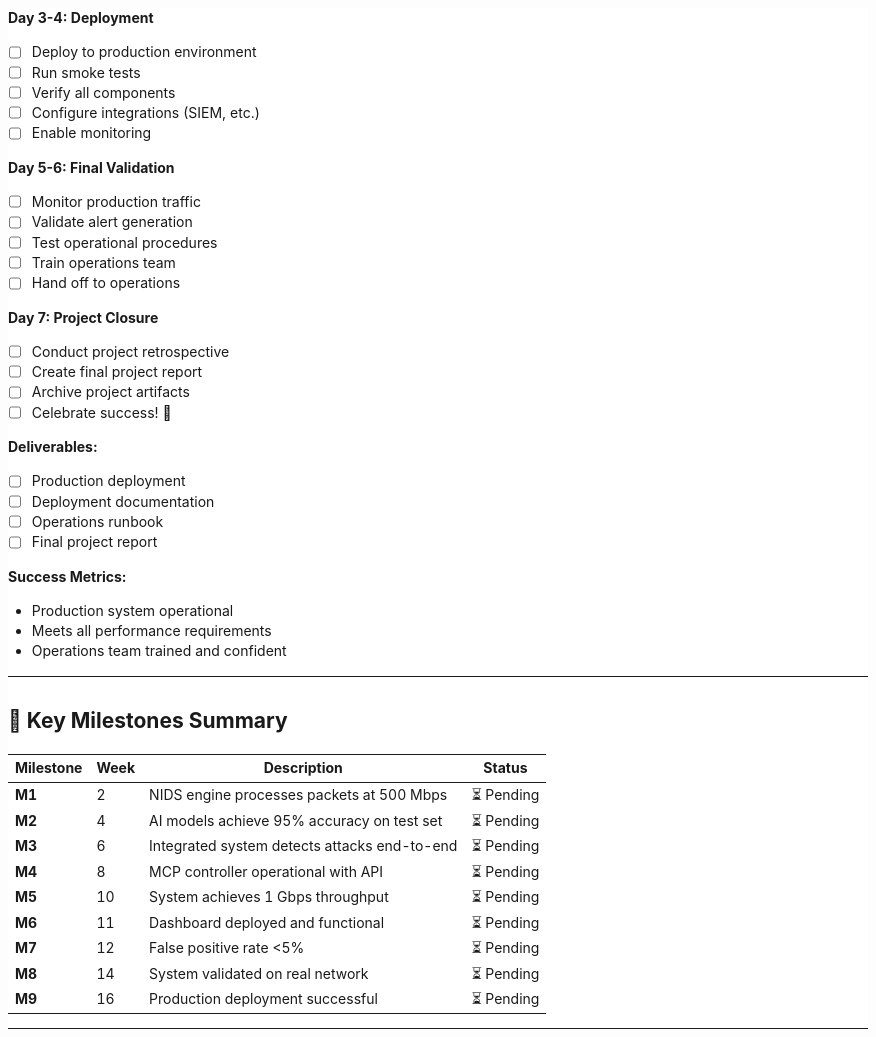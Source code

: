 **Day 3-4: Deployment**
- [ ] Deploy to production environment
- [ ] Run smoke tests
- [ ] Verify all components
- [ ] Configure integrations (SIEM, etc.)
- [ ] Enable monitoring

**Day 5-6: Final Validation**
- [ ] Monitor production traffic
- [ ] Validate alert generation
- [ ] Test operational procedures
- [ ] Train operations team
- [ ] Hand off to operations

**Day 7: Project Closure**
- [ ] Conduct project retrospective
- [ ] Create final project report
- [ ] Archive project artifacts
- [ ] Celebrate success! 🎉

**Deliverables:**
- [ ] Production deployment
- [ ] Deployment documentation
- [ ] Operations runbook
- [ ] Final project report

**Success Metrics:**
- Production system operational
- Meets all performance requirements
- Operations team trained and confident

---

## 🎯 Key Milestones Summary

| Milestone | Week | Description | Status |
|-----------|------|-------------|--------|
| **M1** | 2 | NIDS engine processes packets at 500 Mbps | ⏳ Pending |
| **M2** | 4 | AI models achieve 95% accuracy on test set | ⏳ Pending |
| **M3** | 6 | Integrated system detects attacks end-to-end | ⏳ Pending |
| **M4** | 8 | MCP controller operational with API | ⏳ Pending |
| **M5** | 10 | System achieves 1 Gbps throughput | ⏳ Pending |
| **M6** | 11 | Dashboard deployed and functional | ⏳ Pending |
| **M7** | 12 | False positive rate <5% | ⏳ Pending |
| **M8** | 14 | System validated on real network | ⏳ Pending |
| **M9** | 16 | Production deployment successful | ⏳ Pending |

---